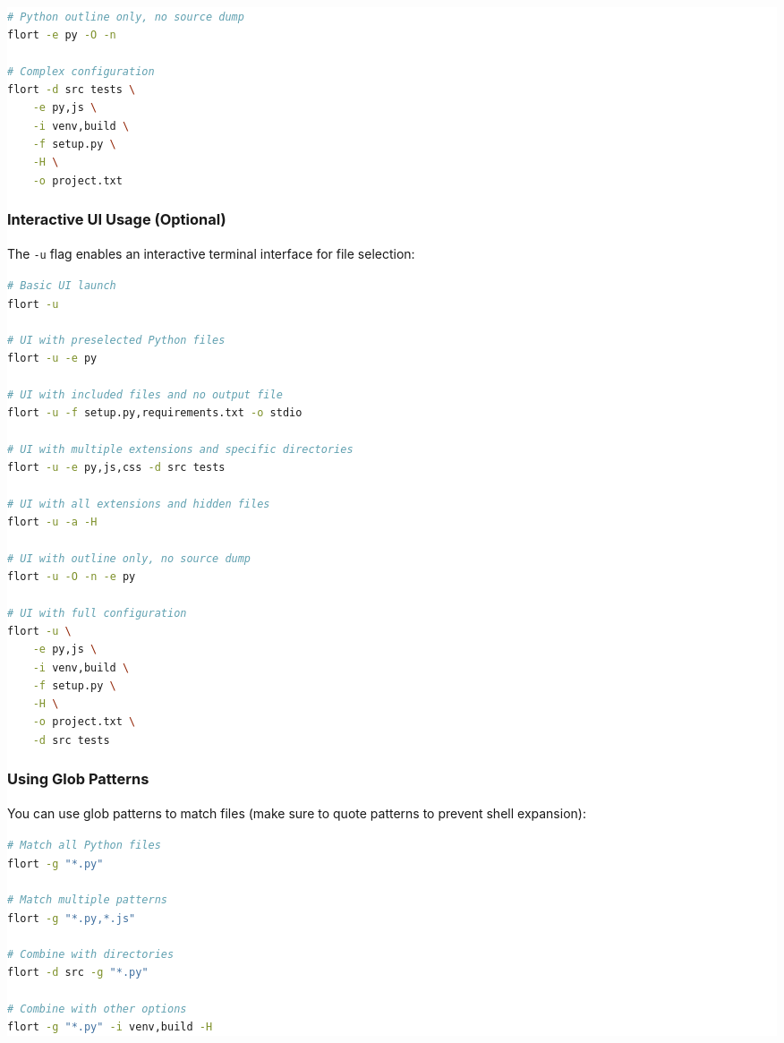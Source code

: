 ```bash
# Python outline only, no source dump
flort -e py -O -n

# Complex configuration
flort -d src tests \
    -e py,js \
    -i venv,build \
    -f setup.py \
    -H \
    -o project.txt
```

### Interactive UI Usage (Optional)
The `-u` flag enables an interactive terminal interface for file selection:

```bash
# Basic UI launch
flort -u

# UI with preselected Python files
flort -u -e py

# UI with included files and no output file
flort -u -f setup.py,requirements.txt -o stdio

# UI with multiple extensions and specific directories
flort -u -e py,js,css -d src tests

# UI with all extensions and hidden files
flort -u -a -H

# UI with outline only, no source dump
flort -u -O -n -e py

# UI with full configuration
flort -u \
    -e py,js \
    -i venv,build \
    -f setup.py \
    -H \
    -o project.txt \
    -d src tests
```

### Using Glob Patterns
You can use glob patterns to match files (make sure to quote patterns to prevent shell expansion):

```bash
# Match all Python files
flort -g "*.py"

# Match multiple patterns
flort -g "*.py,*.js"

# Combine with directories
flort -d src -g "*.py"

# Combine with other options
flort -g "*.py" -i venv,build -H
```
